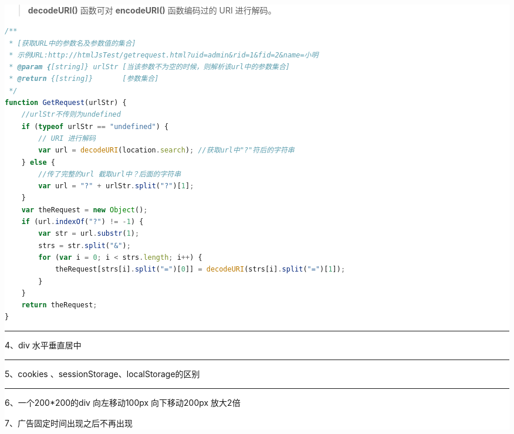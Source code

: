 >  **decodeURI()** 函数可对 **encodeURI()** 函数编码过的 URI 进行解码。

```js
/**
 * [获取URL中的参数名及参数值的集合]
 * 示例URL:http://htmlJsTest/getrequest.html?uid=admin&rid=1&fid=2&name=小明
 * @param {[string]} urlStr [当该参数不为空的时候，则解析该url中的参数集合]
 * @return {[string]}       [参数集合]
 */
function GetRequest(urlStr) {
    //urlStr不传则为undefined
    if (typeof urlStr == "undefined") {
        // URI 进行解码
        var url = decodeURI(location.search); //获取url中"?"符后的字符串
    } else {
        //传了完整的url 截取url中？后面的字符串
        var url = "?" + urlStr.split("?")[1];
    }
    var theRequest = new Object();
    if (url.indexOf("?") != -1) { 
        var str = url.substr(1);
        strs = str.split("&");
        for (var i = 0; i < strs.length; i++) {
            theRequest[strs[i].split("=")[0]] = decodeURI(strs[i].split("=")[1]);
        }
    }
    return theRequest;
}
```

-----

4、div 水平垂直居中



-----



5、cookies 、sessionStorage、localStorage的区别





-----



6、一个200*200的div 向左移动100px 向下移动200px  放大2倍



7、广告固定时间出现之后不再出现